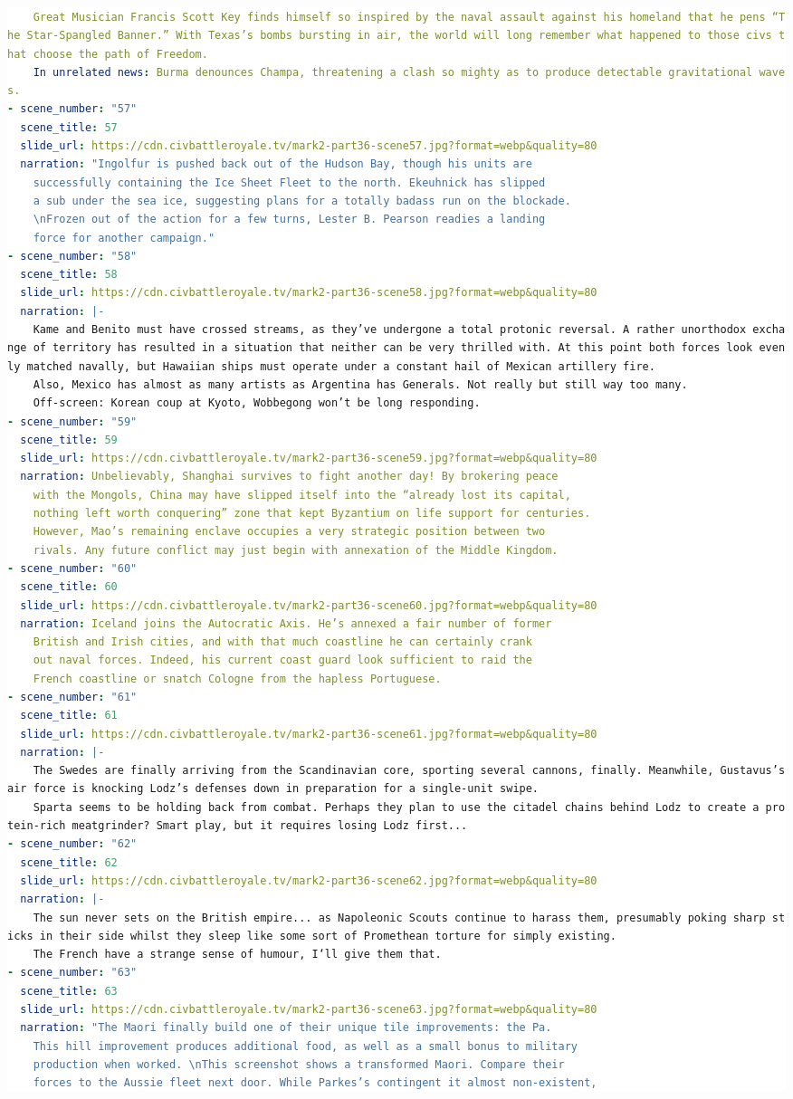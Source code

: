 ```yaml
    Great Musician Francis Scott Key finds himself so inspired by the naval assault against his homeland that he pens “The Star-Spangled Banner.” With Texas’s bombs bursting in air, the world will long remember what happened to those civs that choose the path of Freedom.
    In unrelated news: Burma denounces Champa, threatening a clash so mighty as to produce detectable gravitational waves.
- scene_number: "57"
  scene_title: 57
  slide_url: https://cdn.civbattleroyale.tv/mark2-part36-scene57.jpg?format=webp&quality=80
  narration: "Ingolfur is pushed back out of the Hudson Bay, though his units are
    successfully containing the Ice Sheet Fleet to the north. Ekeuhnick has slipped
    a sub under the sea ice, suggesting plans for a totally badass run on the blockade.
    \nFrozen out of the action for a few turns, Lester B. Pearson readies a landing
    force for another campaign."
- scene_number: "58"
  scene_title: 58
  slide_url: https://cdn.civbattleroyale.tv/mark2-part36-scene58.jpg?format=webp&quality=80
  narration: |-
    Kame and Benito must have crossed streams, as they’ve undergone a total protonic reversal. A rather unorthodox exchange of territory has resulted in a situation that neither can be very thrilled with. At this point both forces look evenly matched navally, but Hawaiian ships must operate under a constant hail of Mexican artillery fire.
    Also, Mexico has almost as many artists as Argentina has Generals. Not really but still way too many.
    Off-screen: Korean coup at Kyoto, Wobbegong won’t be long responding.
- scene_number: "59"
  scene_title: 59
  slide_url: https://cdn.civbattleroyale.tv/mark2-part36-scene59.jpg?format=webp&quality=80
  narration: Unbelievably, Shanghai survives to fight another day! By brokering peace
    with the Mongols, China may have slipped itself into the “already lost its capital,
    nothing left worth conquering” zone that kept Byzantium on life support for centuries.
    However, Mao’s remaining enclave occupies a very strategic position between two
    rivals. Any future conflict may just begin with annexation of the Middle Kingdom.
- scene_number: "60"
  scene_title: 60
  slide_url: https://cdn.civbattleroyale.tv/mark2-part36-scene60.jpg?format=webp&quality=80
  narration: Iceland joins the Autocratic Axis. He’s annexed a fair number of former
    British and Irish cities, and with that much coastline he can certainly crank
    out naval forces. Indeed, his current coast guard look sufficient to raid the
    French coastline or snatch Cologne from the hapless Portuguese.
- scene_number: "61"
  scene_title: 61
  slide_url: https://cdn.civbattleroyale.tv/mark2-part36-scene61.jpg?format=webp&quality=80
  narration: |-
    The Swedes are finally arriving from the Scandinavian core, sporting several cannons, finally. Meanwhile, Gustavus’s air force is knocking Lodz’s defenses down in preparation for a single-unit swipe.
    Sparta seems to be holding back from combat. Perhaps they plan to use the citadel chains behind Lodz to create a protein-rich meatgrinder? Smart play, but it requires losing Lodz first...
- scene_number: "62"
  scene_title: 62
  slide_url: https://cdn.civbattleroyale.tv/mark2-part36-scene62.jpg?format=webp&quality=80
  narration: |-
    The sun never sets on the British empire... as Napoleonic Scouts continue to harass them, presumably poking sharp sticks in their side whilst they sleep like some sort of Promethean torture for simply existing.
    The French have a strange sense of humour, I‘ll give them that.
- scene_number: "63"
  scene_title: 63
  slide_url: https://cdn.civbattleroyale.tv/mark2-part36-scene63.jpg?format=webp&quality=80
  narration: "The Maori finally build one of their unique tile improvements: the Pa.
    This hill improvement produces additional food, as well as a small bonus to military
    production when worked. \nThis screenshot shows a transformed Maori. Compare their
    forces to the Aussie fleet next door. While Parkes’s contingent it almost non-existent,
```